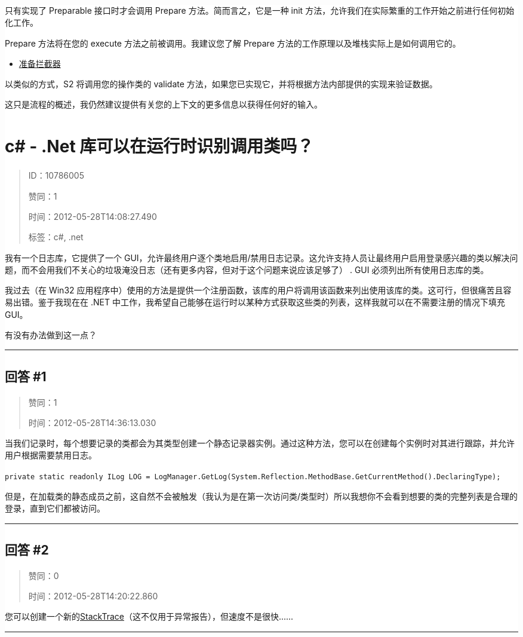 只有实现了 Preparable 接口时才会调用 Prepare 方法。简而言之，它是一种 init 方法，允许我们在实际繁重的工作开始之前进行任何初始化工作。

Prepare 方法将在您的 execute 方法之前被调用。我建议您了解 Prepare 方法的工作原理以及堆栈实际上是如何调用它的。

*   [准备拦截器](http://struts.apache.org/2.3.1/docs/prepare-interceptor.html)

以类似的方式，S2 将调用您的操作类的 validate 方法，如果您已实现它，并将根据方法内部提供的实现来验证数据。

这只是流程的概述，我仍然建议提供有关您的上下文的更多信息以获得任何好的输入。

# c# - .Net 库可以在运行时识别调用类吗？

> ID：10786005
> 
> 赞同：1
> 
> 时间：2012-05-28T14:08:27.490
> 
> 标签：c#, .net

我有一个日志库，它提供了一个 GUI，允许最终用户逐个类地启用/禁用日志记录。这允许支持人员让最终用户启用登录感兴趣的类以解决问题，而不会用我们不关心的垃圾淹没日志（还有更多内容，但对于这个问题来说应该足够了） . GUI 必须列出所有使用日志库的类。

我过去（在 Win32 应用程序中）使用的方法是提供一个注册函数，该库的用户将调用该函数来列出使用该库的类。这可行，但很痛苦且容易出错。鉴于我现在在 .NET 中工作，我希望自己能够在运行时以某种方式获取这些类的列表，这样我就可以在不需要注册的情况下填充 GUI。

有没有办法做到这一点？

* * *

## 回答 #1

> 赞同：1
> 
> 时间：2012-05-28T14:36:13.030

当我们记录时，每个想要记录的类都会为其类型创建一个静态记录器实例。通过这种方法，您可以在创建每个实例时对其进行跟踪，并允许用户根据需要禁用日志。

```
private static readonly ILog LOG = LogManager.GetLog(System.Reflection.MethodBase.GetCurrentMethod().DeclaringType); 
```

但是，在加载类的静态成员之前，这自然不会被触发（我认为是在第一次访问类/类型时）所以我想你不会看到想要的类的完整列表是合理的登录，直到它们都被访问。

* * *

## 回答 #2

> 赞同：0
> 
> 时间：2012-05-28T14:20:22.860

您可以创建一个新的[StackTrace](http://msdn.microsoft.com/en-us/library/system.diagnostics.stacktrace.aspx)（这不仅用于异常报告），但速度不是很快......

* * *
